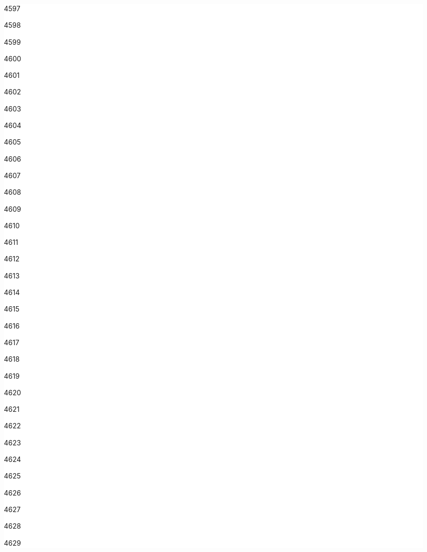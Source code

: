4597

4598

4599

4600

4601

4602

4603

4604

4605

4606

4607

4608

4609

4610

4611

4612

4613

4614

4615

4616

4617

4618

4619

4620

4621

4622

4623

4624

4625

4626

4627

4628

4629
